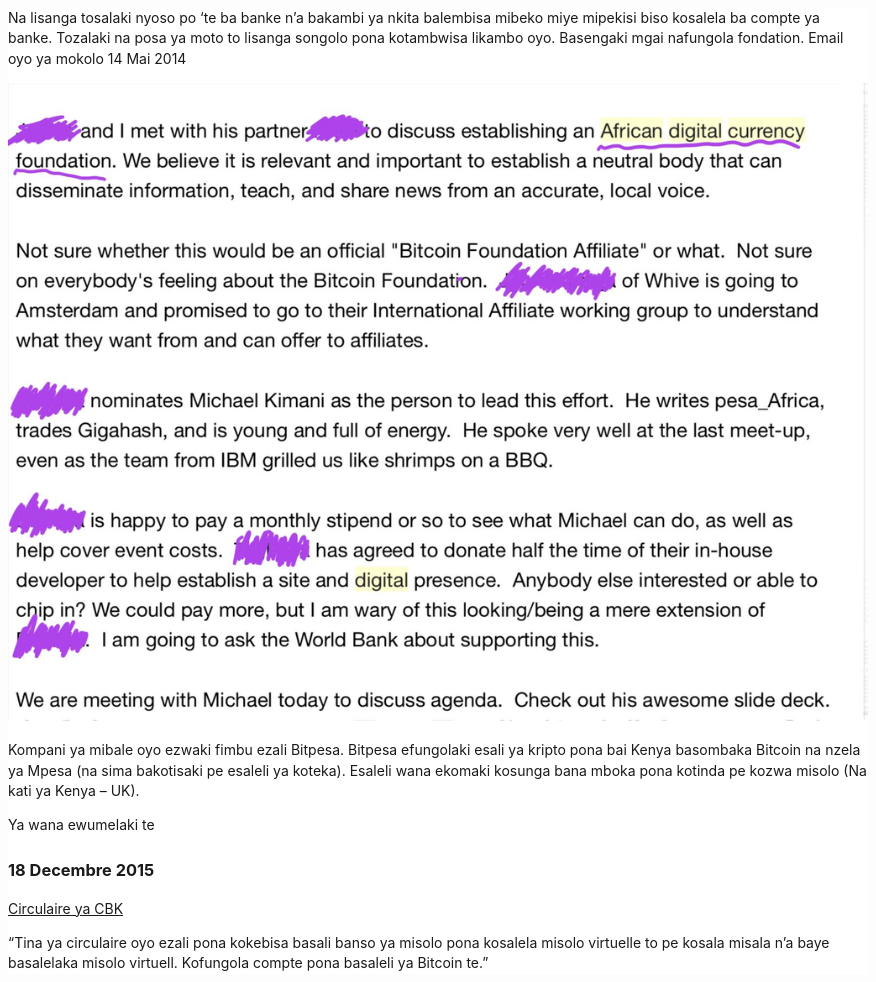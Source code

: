 Na lisanga tosalaki nyoso po ‘te ba banke n’a bakambi ya nkita balembisa mibeko miye mipekisi biso kosalela ba compte ya banke. Tozalaki na posa ya moto to lisanga songolo pona kotambwisa likambo oyo. Basengaki mgai nafungola fondation. Email oyo ya mokolo 14 Mai 2014

![](./bitcoin-foundation-affiliate.jpg)


Kompani ya mibale oyo ezwaki fimbu ezali Bitpesa. Bitpesa efungolaki esali ya kripto pona bai Kenya basombaka Bitcoin na nzela ya Mpesa (na sima bakotisaki pe esaleli ya koteka). Esaleli wana ekomaki kosunga bana mboka pona kotinda pe kozwa misolo (Na kati ya Kenya – UK).

Ya wana ewumelaki te   

### 18 Decembre 2015

[Circulaire ya CBK](https://www.centralbank.go.ke/uploads/banking_circulars/2075994161_Banking%20Circular%20No%2014%20of%202015%20-%20Virtual%20Currencies%20-%20Bitcoin.pdf)

“Tina ya circulaire oyo ezali pona kokebisa basali banso ya misolo pona kosalela misolo virtuelle to pe kosala misala n’a baye basalelaka misolo virtuell. Kofungola compte pona basaleli ya Bitcoin te.”
